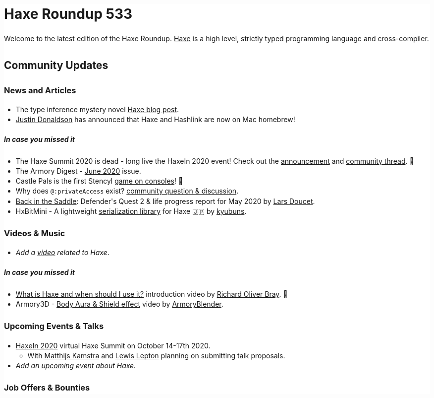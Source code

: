 [_template]: ../templates/roundup.html
[date]: / "2020-06-11 09:30:00"
[modified]: / "2020-06-11 10:27:00"
[published]: / "2020-06-11 12:00:00"
[description]: / "The latest news covering the Haxe community, featuring upcoming talks, the latest HaxeLib releases, game previews and lots more!"
[contributor]: https://twitter.com/teormech "Alexander Hohlov"

# Haxe Roundup 533

Welcome to the latest edition of the Haxe Roundup. [Haxe](http://haxe.org/?ref=haxe.io) is a high level, strictly typed programming language and cross-compiler.

## Community Updates

### News and Articles

- The type inference mystery novel [Haxe blog post](https://haxe.org/blog/type-inference-mystery-novel/).
- [Justin Donaldson](https://twitter.com/omgjjd/status/1270742235378638848) has announced that Haxe and Hashlink are now on Mac homebrew!

##### _In case you missed it_

- The Haxe Summit 2020 is dead - long live the HaxeIn 2020 event! Check out the [announcement](https://haxe.org/blog/haxein-2020/) and [community thread](https://community.haxe.org/t/the-haxe-summit-2020-is-dead-long-live-the-haxein-2020/2502). :star2:
- The Armory Digest - [June 2020](https://forums.armory3d.org/t/armory-digest-june-2020/4069) issue.
- Castle Pals is the first Stencyl [game on consoles](https://twitter.com/Stencyl/status/1266804760625242113)! :star2:
- Why does `@:privateAccess` exist? [community question & discussion](https://community.haxe.org/t/why-does-privateaccess-exist/2500).
- [Back in the Saddle](https://www.fortressofdoors.com/back-in-the-saddle/): Defender's Quest 2 & life progress report for May 2020 by [Lars Doucet](https://twitter.com/larsiusprime/status/1267471472450318350).
- HxBitMini - A lightweight [serialization library](https://blog.kyubuns.dev/entry/2020/06/02/013520) for Haxe :jp: by [kyubuns](https://twitter.com/kyubuns/status/1267495082141204485).

### Videos & Music

- _Add a [video](https://github.com/skial/haxe.io/labels/video) related to Haxe_.

##### _In case you missed it_

- [What is Haxe and when should I use it?](https://www.youtube.com/watch?v=xePJU7HTNkg) introduction video by [Richard Oliver Bray](https://twitter.com/Ceiga). :star2:
- Armory3D - [Body Aura & Shield effect](https://www.youtube.com/watch?v=hwLoN2EfW_U&feature=emb_logo) video by [ArmoryBlender](https://twitter.com/ArmoryBlender/status/1268392231691526144).

### Upcoming Events & Talks

- [HaxeIn 2020](https://haxe.org/blog/haxein-2020/) virtual Haxe Summit on October 14-17th 2020.
    + With [Matthijs Kamstra](https://twitter.com/MatthijsKamstra/status/1268895755353407489) and [Lewis Lepton](https://twitter.com/lewislepton/status/1270282464469155842) planning on submitting talk proposals.
- _Add an [upcoming event](https://github.com/skial/haxe.io/labels/events) about Haxe._

### Job Offers & Bounties


[benchmarks]: https://benchs.haxe.org/
[nightly build]: http://build.haxe.org
[creating a proposal]: https://github.com/HaxeFoundation/haxe-evolution
[last week]: https://github.com/issues?q=closed:2020-06-04..2020-06-11+org:haxefoundation+is:closed+